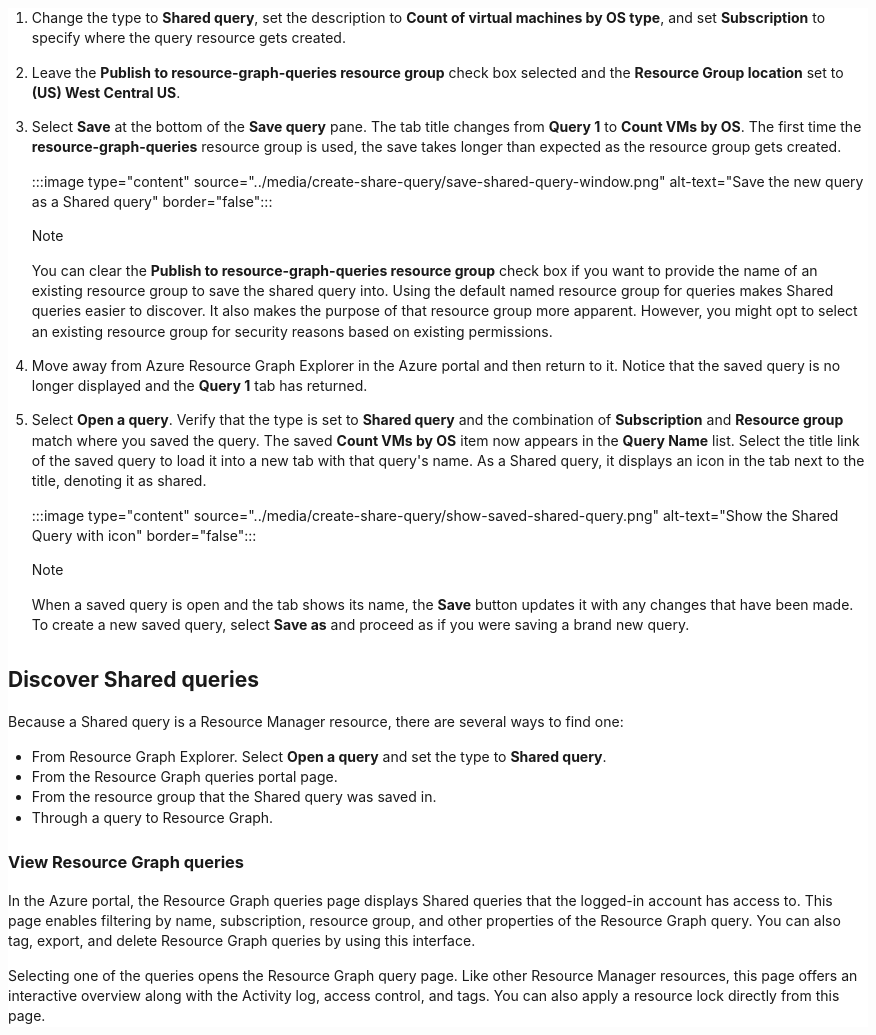 1. Change the type to **Shared query**, set the description to **Count of virtual machines by OS
   type**, and set **Subscription** to specify where the query resource gets created.

1. Leave the **Publish to resource-graph-queries resource group** check box selected and the
   **Resource Group location** set to **(US) West Central US**.

1. Select **Save** at the bottom of the **Save query** pane. The tab title changes from **Query 1**
   to **Count VMs by OS**. The first time the **resource-graph-queries** resource group is used, the
   save takes longer than expected as the resource group gets created.
   
   :::image type="content" source="../media/create-share-query/save-shared-query-window.png" alt-text="Save the new query as a Shared query" border="false":::

   > [!NOTE] 
   > You can clear the **Publish to resource-graph-queries resource group** check box if you
   > want to provide the name of an existing resource group to save the shared query into. Using the
   > default named resource group for queries makes Shared queries easier to discover. It also makes
   > the purpose of that resource group more apparent. However, you might opt to select an existing
   > resource group for security reasons based on existing permissions.

1. Move away from Azure Resource Graph Explorer in the Azure portal and then return to it. Notice
   that the saved query is no longer displayed and the **Query 1** tab has returned.

1. Select **Open a query**. Verify that the type is set to **Shared query** and the combination of
   **Subscription** and **Resource group** match where you saved the query. The saved **Count VMs by
   OS** item now appears in the **Query Name** list. Select the title link of the saved query to
   load it into a new tab with that query's name. As a Shared query, it displays an icon in the tab
   next to the title, denoting it as shared.

   :::image type="content" source="../media/create-share-query/show-saved-shared-query.png" alt-text="Show the Shared Query with icon" border="false":::

   > [!NOTE] 
   > When a saved query is open and the tab shows its name, the **Save** button updates it
   > with any changes that have been made. To create a new saved query, select **Save as** and
   > proceed as if you were saving a brand new query.

## Discover Shared queries

Because a Shared query is a Resource Manager resource, there are several ways to find one:

- From Resource Graph Explorer. Select **Open a query** and set the type to **Shared query**.
- From the Resource Graph queries portal page.
- From the resource group that the Shared query was saved in.
- Through a query to Resource Graph.

### View Resource Graph queries

In the Azure portal, the Resource Graph queries page displays Shared queries that the logged-in
account has access to. This page enables filtering by name, subscription, resource group, and other
properties of the Resource Graph query. You can also tag, export, and delete Resource Graph queries
by using this interface.

Selecting one of the queries opens the Resource Graph query page. Like other Resource Manager
resources, this page offers an interactive overview along with the Activity log, access control, and
tags. You can also apply a resource lock directly from this page.
